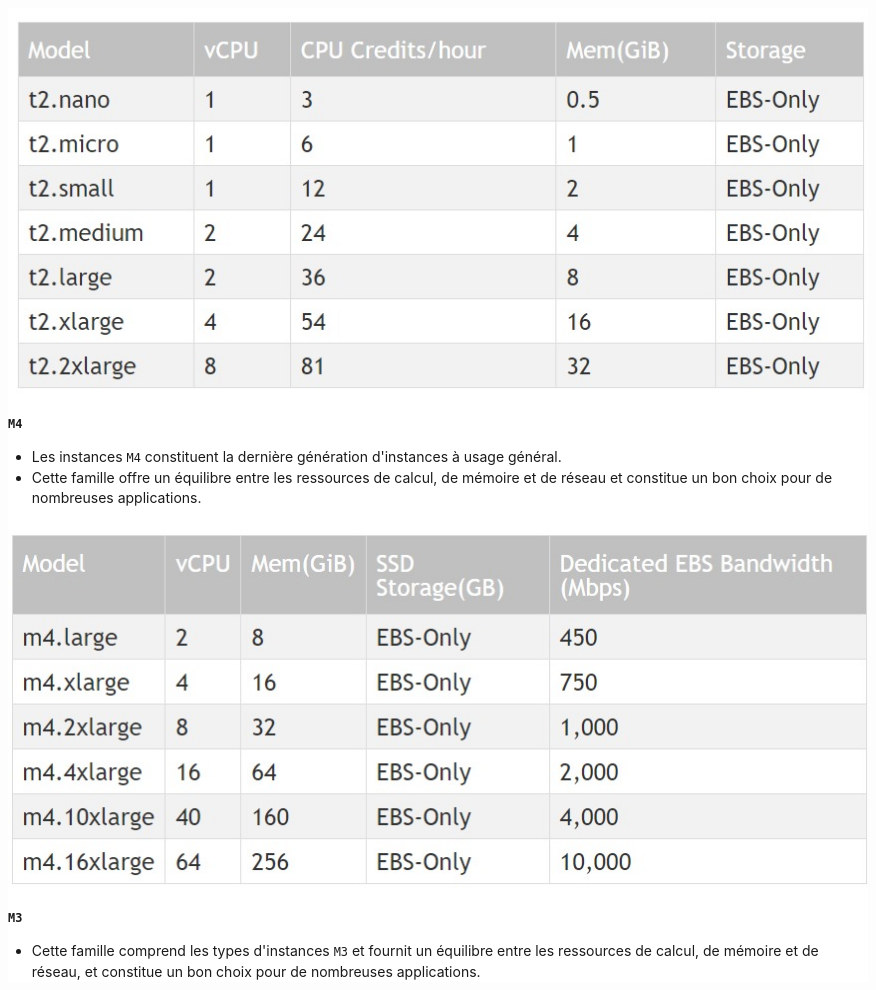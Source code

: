 ![Alt Text](images/image16.jpeg)

**`M4`**

+ Les instances `M4` constituent la dernière génération d'instances à usage général.
+ Cette famille offre un équilibre entre les ressources de calcul, de mémoire et de réseau et constitue un bon choix pour de nombreuses applications.


![Alt Text](images/image17.jpeg)

**`M3`**
+ Cette famille comprend les types d'instances `M3` et fournit un équilibre entre les ressources de calcul, de mémoire et de réseau, et constitue un bon choix pour de nombreuses applications.
